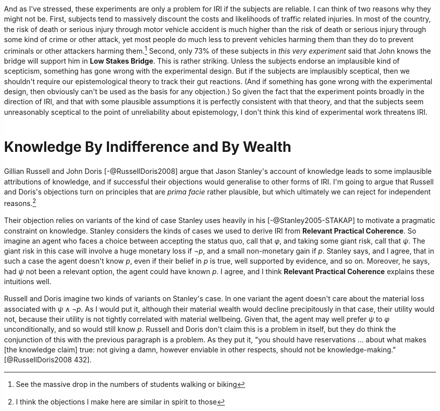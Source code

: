 And as I've stressed, these experiments are only a problem for IRI if
the subjects are reliable. I can think of two reasons why they might not
be. First, subjects tend to massively discount the costs and likelihoods
of traffic related injuries. In most of the country, the risk of death
or serious injury through motor vehicle accident is much higher than the
risk of death or serious injury through some kind of crime or other
attack, yet most people do much less to prevent vehicles harming them
than they do to prevent criminals or other attackers harming them.[^8]
Second, only 73% of these subjects in *this very experiment* said that
John knows the bridge will support him in **Low Stakes Bridge**. This is
rather striking. Unless the subjects endorse an implausible kind of
scepticism, something has gone wrong with the experimental design. But
if the subjects are implausibly sceptical, then we shouldn't require our
epistemological theory to track their gut reactions. (And if something
has gone wrong with the experimental design, then obviously can't be
used as the basis for any objection.) So given the fact that the
experiment points broadly in the direction of IRI, and that with some
plausible assumptions it is perfectly consistent with that theory, and
that the subjects seem unreasonably sceptical to the point of
unreliability about epistemology, I don't think this kind of
experimental work threatens IRI.

# Knowledge By Indifference and By Wealth

Gillian Russell and John Doris [-@RussellDoris2008] argue that Jason
Stanley's account of knowledge leads to some implausible attributions of
knowledge, and if successful their objections would generalise to other
forms of IRI. I'm going to argue that Russell and Doris's objections
turn on principles that are *prima facie* rather plausible, but which
ultimately we can reject for independent reasons.[^9]

Their objection relies on variants of the kind of case Stanley uses
heavily in his [-@Stanley2005-STAKAP] to motivate a pragmatic constraint
on knowledge. Stanley considers the kinds of cases we used to derive IRI
from **Relevant Practical Coherence**. So imagine an agent who faces a
choice between accepting the status quo, call that $\varphi$, and taking
some giant risk, call that $\psi$. The giant risk in this case will
involve a huge monetary loss if $\neg p$, and a small non-monetary gain
if $p$. Stanley says, and I agree, that in such a case the agent doesn't
know $p$, even if their belief in $p$ is true, well supported by
evidence, and so on. Moreover, he says, had $\psi$ not been a relevant
option, the agent could have known $p$. I agree, and I think **Relevant
Practical Coherence** explains these intuitions well.

Russell and Doris imagine two kinds of variants on Stanley's case. In
one variant the agent doesn't care about the material loss associated
with $\psi \wedge \neg p$. As I would put it, although their material
wealth would decline precipitously in that case, their utility would
not, because their utility is not tightly correlated with material
wellbeing. Given that, the agent may well prefer $\psi$ to $\varphi$
unconditionally, and so would still know $p$. Russell and Doris don't
claim this is a problem in itself, but they do think the conjunction of
this with the previous paragraph is a problem. As they put it, "you
should have reservations \... about what makes \[the knowledge claim\]
true: not giving a damn, however enviable in other respects, should not
be knowledge-making." [@RussellDoris2008 432].


[^1]: It is a tricky exegetical question how many of the three features
[^2]: Such as the Bank Cases in @Stanley2005-STAKAP, or the Train Cases
[^3]: And this is true even though $p$ is not a proposition about their
[^4]: I will consider, and tentatively support, one principle stronger
[^5]: This points are expanded upon greatly in (Author Paper 1).
[^6]: In the West Gate bridge collapse in Melbourne in 1971, a large
[^7]: As I believe was the case in the I-35W collapse.
[^8]: See the massive drop in the numbers of students walking or biking
[^9]: I think the objections I make here are similar in spirit to those
[^10]: In the interests of space, I won't repeat those cases yet again
[^11]: The caveats here about basic sources are to cancel any suggestion
[^12]: The target here is not directly the interest-relativity of their
[^13]: I'm not saying that consequentialism is wrong as a theory of